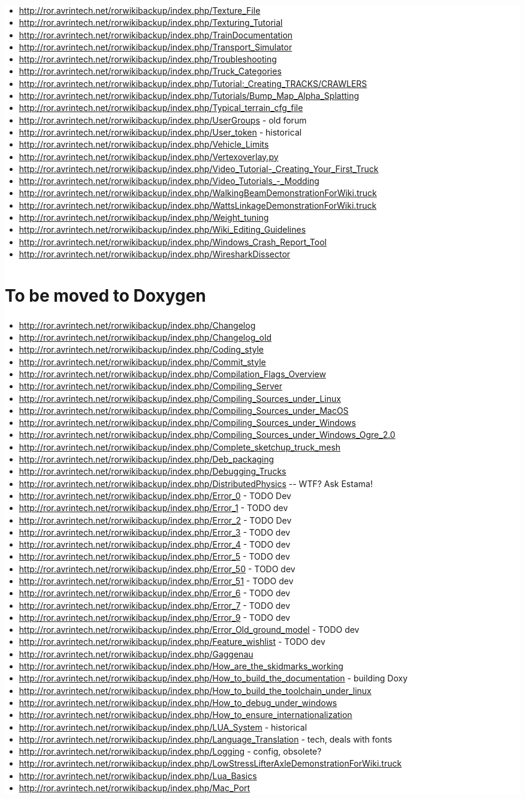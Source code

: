 * http://ror.avrintech.net/rorwikibackup/index.php/Texture_File
* http://ror.avrintech.net/rorwikibackup/index.php/Texturing_Tutorial
* http://ror.avrintech.net/rorwikibackup/index.php/TrainDocumentation
* http://ror.avrintech.net/rorwikibackup/index.php/Transport_Simulator
* http://ror.avrintech.net/rorwikibackup/index.php/Troubleshooting
* http://ror.avrintech.net/rorwikibackup/index.php/Truck_Categories
* http://ror.avrintech.net/rorwikibackup/index.php/Tutorial:_Creating_TRACKS/CRAWLERS
* http://ror.avrintech.net/rorwikibackup/index.php/Tutorials/Bump_Map_Alpha_Splatting
* http://ror.avrintech.net/rorwikibackup/index.php/Typical_terrain_cfg_file
* http://ror.avrintech.net/rorwikibackup/index.php/UserGroups - old forum
* http://ror.avrintech.net/rorwikibackup/index.php/User_token - historical
* http://ror.avrintech.net/rorwikibackup/index.php/Vehicle_Limits
* http://ror.avrintech.net/rorwikibackup/index.php/Vertexoverlay.py
* http://ror.avrintech.net/rorwikibackup/index.php/Video_Tutorial-_Creating_Your_First_Truck
* http://ror.avrintech.net/rorwikibackup/index.php/Video_Tutorials_-_Modding
* http://ror.avrintech.net/rorwikibackup/index.php/WalkingBeamDemonstrationForWiki.truck
* http://ror.avrintech.net/rorwikibackup/index.php/WattsLinkageDemonstrationForWiki.truck
* http://ror.avrintech.net/rorwikibackup/index.php/Weight_tuning
* http://ror.avrintech.net/rorwikibackup/index.php/Wiki_Editing_Guidelines
* http://ror.avrintech.net/rorwikibackup/index.php/Windows_Crash_Report_Tool
* http://ror.avrintech.net/rorwikibackup/index.php/WiresharkDissector

# To be moved to Doxygen

* http://ror.avrintech.net/rorwikibackup/index.php/Changelog
* http://ror.avrintech.net/rorwikibackup/index.php/Changelog_old
* http://ror.avrintech.net/rorwikibackup/index.php/Coding_style
* http://ror.avrintech.net/rorwikibackup/index.php/Commit_style
* http://ror.avrintech.net/rorwikibackup/index.php/Compilation_Flags_Overview
* http://ror.avrintech.net/rorwikibackup/index.php/Compiling_Server
* http://ror.avrintech.net/rorwikibackup/index.php/Compiling_Sources_under_Linux
* http://ror.avrintech.net/rorwikibackup/index.php/Compiling_Sources_under_MacOS
* http://ror.avrintech.net/rorwikibackup/index.php/Compiling_Sources_under_Windows
* http://ror.avrintech.net/rorwikibackup/index.php/Compiling_Sources_under_Windows_Ogre_2.0
* http://ror.avrintech.net/rorwikibackup/index.php/Complete_sketchup_truck_mesh
* http://ror.avrintech.net/rorwikibackup/index.php/Deb_packaging
* http://ror.avrintech.net/rorwikibackup/index.php/Debugging_Trucks
* http://ror.avrintech.net/rorwikibackup/index.php/DistributedPhysics -- WTF? Ask Estama!
* http://ror.avrintech.net/rorwikibackup/index.php/Error_0 - TODO Dev
* http://ror.avrintech.net/rorwikibackup/index.php/Error_1 - TODO dev
* http://ror.avrintech.net/rorwikibackup/index.php/Error_2 - TODO Dev
* http://ror.avrintech.net/rorwikibackup/index.php/Error_3 - TODO dev
* http://ror.avrintech.net/rorwikibackup/index.php/Error_4 - TODO dev
* http://ror.avrintech.net/rorwikibackup/index.php/Error_5 - TODO dev
* http://ror.avrintech.net/rorwikibackup/index.php/Error_50 - TODO dev
* http://ror.avrintech.net/rorwikibackup/index.php/Error_51 - TODO dev
* http://ror.avrintech.net/rorwikibackup/index.php/Error_6 - TODO dev
* http://ror.avrintech.net/rorwikibackup/index.php/Error_7 - TODO dev
* http://ror.avrintech.net/rorwikibackup/index.php/Error_9 - TODO dev
* http://ror.avrintech.net/rorwikibackup/index.php/Error_Old_ground_model - TODO dev
* http://ror.avrintech.net/rorwikibackup/index.php/Feature_wishlist - TODO dev
* http://ror.avrintech.net/rorwikibackup/index.php/Gaggenau
* http://ror.avrintech.net/rorwikibackup/index.php/How_are_the_skidmarks_working
* http://ror.avrintech.net/rorwikibackup/index.php/How_to_build_the_documentation - building Doxy
* http://ror.avrintech.net/rorwikibackup/index.php/How_to_build_the_toolchain_under_linux
* http://ror.avrintech.net/rorwikibackup/index.php/How_to_debug_under_windows
* http://ror.avrintech.net/rorwikibackup/index.php/How_to_ensure_internationalization
* http://ror.avrintech.net/rorwikibackup/index.php/LUA_System - historical
* http://ror.avrintech.net/rorwikibackup/index.php/Language_Translation - tech, deals with fonts
* http://ror.avrintech.net/rorwikibackup/index.php/Logging - config, obsolete?
* http://ror.avrintech.net/rorwikibackup/index.php/LowStressLifterAxleDemonstrationForWiki.truck
* http://ror.avrintech.net/rorwikibackup/index.php/Lua_Basics
* http://ror.avrintech.net/rorwikibackup/index.php/Mac_Port